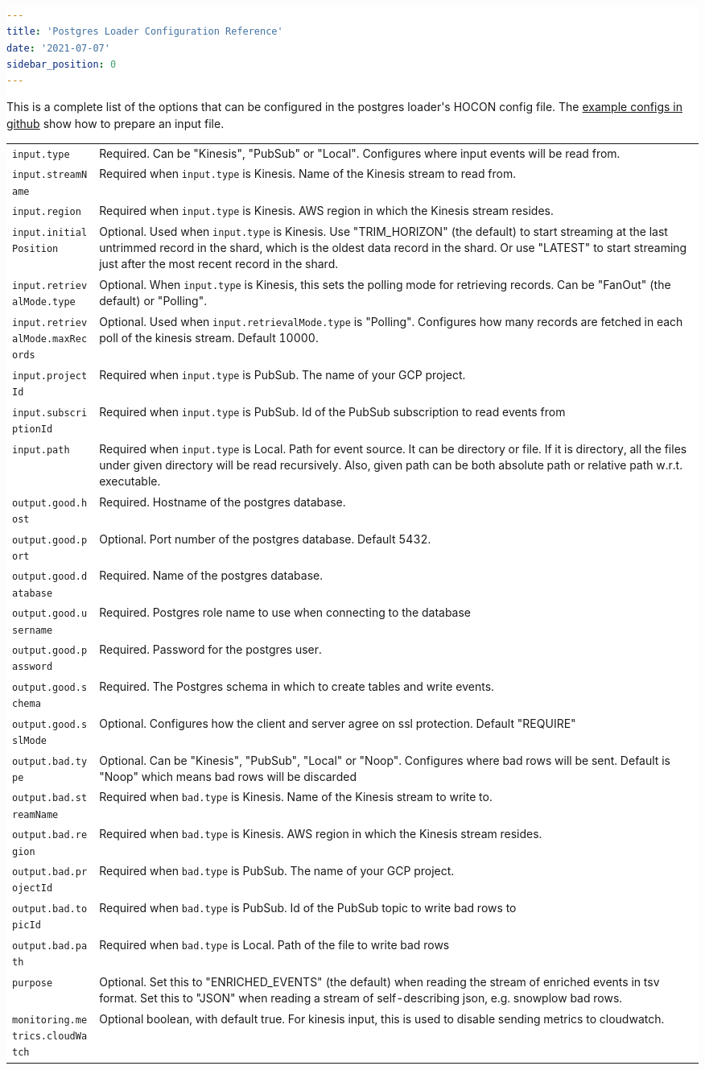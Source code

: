 ```yaml
---
title: 'Postgres Loader Configuration Reference'
date: '2021-07-07'
sidebar_position: 0
---
```


This is a complete list of the options that can be configured in the postgres loader's HOCON config file. The [example configs in github](https://github.com/snowplow-incubator/snowplow-postgres-loader/tree/master/config) show how to prepare an input file.

<table class="has-fixed-layout"><tbody><tr><td><code>input.type</code></td><td>Required. Can be "Kinesis", "PubSub" or "Local". Configures where input events will be read from.</td></tr><tr><td><code>input.streamName</code></td><td>Required when <code>input.type</code> is Kinesis. Name of the Kinesis stream to read from.</td></tr><tr><td><code>input.region</code></td><td>Required when <code>input.type</code> is Kinesis. AWS region in which the Kinesis stream resides.</td></tr><tr><td><code>input.initialPosition</code></td><td>Optional. Used when <code>input.type</code> is Kinesis. Use "TRIM_HORIZON" (the default) to start streaming at the last untrimmed record in the shard, which is the oldest data record in the shard. Or use "LATEST" to start streaming just after the most recent record in the shard.</td></tr><tr><td><code>input.retrievalMode.type</code></td><td>Optional. When <code>input.type</code> is Kinesis, this sets the polling mode for retrieving records. Can be "FanOut" (the default) or "Polling".</td></tr><tr><td><code>input.retrievalMode.maxRecords</code></td><td>Optional. Used when <code>input.retrievalMode.type</code> is "Polling". Configures how many records are fetched in each poll of the kinesis stream. Default 10000.</td></tr><tr><td><code>input.projectId</code></td><td>Required when <code>input.type</code> is PubSub. The name of your GCP project.</td></tr><tr><td><code>input.subscriptionId</code></td><td>Required when <code>input.type</code> is PubSub. Id of the PubSub subscription to read events from</td></tr><tr><td><code>input.path</code></td><td>Required when <code>input.type</code> is Local. Path for event source. It can be directory or file. If it is directory, all the files under given directory will be read recursively. Also, given path can be both absolute path or relative path w.r.t. executable.</td></tr><tr><td><code>output.good.host</code></td><td>Required. Hostname of the postgres database.</td></tr><tr><td><code>output.good.port</code></td><td>Optional. Port number of the postgres database. Default 5432.</td></tr><tr><td><code>output.good.database</code></td><td>Required. Name of the postgres database.</td></tr><tr><td><code>output.good.username</code></td><td>Required. Postgres role name to use when connecting to the database</td></tr><tr><td><code>output.good.password</code></td><td>Required. Password for the postgres user.</td></tr><tr><td><code>output.good.schema</code></td><td>Required. The Postgres schema in which to create tables and write events.</td></tr><tr><td><code>output.good.sslMode</code></td><td>Optional. Configures how the client and server agree on ssl protection. Default "REQUIRE"</td></tr><tr><td><code>output.bad.type</code></td><td>Optional. Can be "Kinesis", "PubSub", "Local" or "Noop". Configures where bad rows will be sent. Default is "Noop" which means bad rows will be discarded</td></tr><tr><td><code>output.bad.streamName</code></td><td>Required when <code>bad.type</code> is Kinesis. Name of the Kinesis stream to write to.</td></tr><tr><td><code>output.bad.region</code></td><td>Required when <code>bad.type</code> is Kinesis. AWS region in which the Kinesis stream resides.</td></tr><tr><td><code>output.bad.projectId</code></td><td>Required when <code>bad.type</code> is PubSub. The name of your GCP project.</td></tr><tr><td><code>output.bad.topicId</code></td><td>Required when <code>bad.type</code> is PubSub. Id of the PubSub topic to write bad rows to</td></tr><tr><td><code>output.bad.path</code></td><td>Required when <code>bad.type</code> is Local. Path of the file to write bad rows</td></tr><tr><td><code>purpose</code></td><td>Optional. Set this to "ENRICHED_EVENTS" (the default) when reading the stream of enriched events in tsv format. Set this to "JSON" when reading a stream of self-describing json, e.g. snowplow bad rows.</td></tr><tr><td><code>monitoring.metrics.cloudWatch</code></td><td>Optional boolean, with default true. For kinesis input, this is used to disable sending metrics to cloudwatch.</td></tr></tbody></table>
